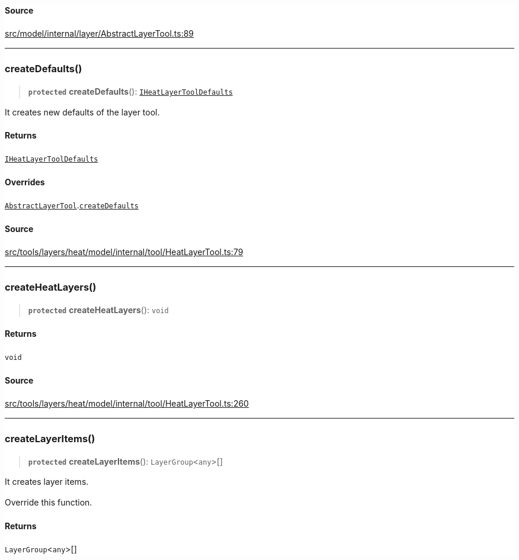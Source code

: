 #### Source

[src/model/internal/layer/AbstractLayerTool.ts:89](https://github.com/geovisto/geovisto-map/blob/e22d774889dbc28cc1ec62933ecf6bab6690f172/src/model/internal/layer/AbstractLayerTool.ts#L89)

***

### createDefaults()

> **`protected`** **createDefaults**(): [`IHeatLayerToolDefaults`](../interfaces/IHeatLayerToolDefaults.md)

It creates new defaults of the layer tool.

#### Returns

[`IHeatLayerToolDefaults`](../interfaces/IHeatLayerToolDefaults.md)

#### Overrides

[`AbstractLayerTool`](AbstractLayerTool.md).[`createDefaults`](AbstractLayerTool.md#createdefaults)

#### Source

[src/tools/layers/heat/model/internal/tool/HeatLayerTool.ts:79](https://github.com/geovisto/geovisto-map/blob/e22d774889dbc28cc1ec62933ecf6bab6690f172/src/tools/layers/heat/model/internal/tool/HeatLayerTool.ts#L79)

***

### createHeatLayers()

> **`protected`** **createHeatLayers**(): `void`

#### Returns

`void`

#### Source

[src/tools/layers/heat/model/internal/tool/HeatLayerTool.ts:260](https://github.com/geovisto/geovisto-map/blob/e22d774889dbc28cc1ec62933ecf6bab6690f172/src/tools/layers/heat/model/internal/tool/HeatLayerTool.ts#L260)

***

### createLayerItems()

> **`protected`** **createLayerItems**(): `LayerGroup`\<`any`\>[]

It creates layer items.

Override this function.

#### Returns

`LayerGroup`\<`any`\>[]
